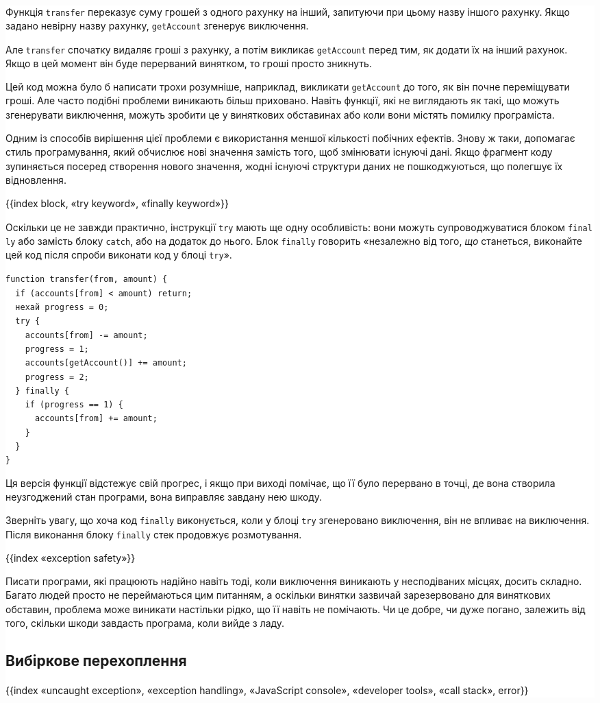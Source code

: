 
Функція `transfer` переказує суму грошей з одного рахунку на інший, запитуючи при цьому назву іншого рахунку. Якщо задано невірну назву рахунку, `getAccount` згенерує виключення.

Але `transfer`  спочатку видаляє гроші з рахунку, а  потім викликає `getAccount` перед тим, як додати їх на інший рахунок. Якщо в цей момент він буде перерваний винятком, то гроші просто зникнуть.

Цей код можна було б написати трохи розумніше, наприклад, викликати `getAccount` до того, як він почне переміщувати гроші. Але часто подібні проблеми виникають більш приховано. Навіть функції, які не виглядають як такі, що можуть згенерувати виключення, можуть зробити це у виняткових обставинах або коли вони містять помилку програміста.

Одним із способів вирішення цієї проблеми є використання меншої кількості побічних ефектів. Знову ж таки, допомагає стиль програмування, який обчислює нові значення замість того, щоб змінювати існуючі дані. Якщо фрагмент коду зупиняється посеред створення нового значення, жодні існуючі структури даних не пошкоджуються, що полегшує їх відновлення.

{{index block, «try keyword», «finally keyword»}}

Оскільки це не завжди практично, інструкції `try` мають ще одну особливість: вони можуть супроводжуватися блоком `finally` або замість блоку `catch`, або на додаток до нього. Блок `finally` говорить «незалежно від того, _що_ станеться, виконайте цей код після спроби виконати код у блоці `try`».

```{includeCode: true}
function transfer(from, amount) {
  if (accounts[from] < amount) return;
  нехай progress = 0;
  try {
    accounts[from] -= amount;
    progress = 1;
    accounts[getAccount()] += amount;
    progress = 2;
  } finally {
    if (progress == 1) {
      accounts[from] += amount;
    }
  }
}
```

Ця версія функції відстежує свій прогрес, і якщо при виході помічає, що її було перервано в точці, де вона створила неузгоджений стан програми, вона виправляє завдану нею шкоду.

Зверніть увагу, що хоча код `finally` виконується, коли у блоці `try` згенеровано виключення, він не впливає на виключення. Після виконання блоку `finally` стек продовжує розмотування.

{{index «exception safety»}}

Писати програми, які працюють надійно навіть тоді, коли виключення виникають у несподіваних місцях, досить складно. Багато людей просто не переймаються цим питанням, а оскільки винятки зазвичай зарезервовано для виняткових обставин, проблема може виникати настільки рідко, що її навіть не помічають. Чи це добре, чи дуже погано, залежить від того, скільки шкоди завдасть програма, коли вийде з ладу.

## Вибіркове перехоплення

{{index «uncaught exception», «exception handling», «JavaScript console», «developer tools», «call stack», error}}
